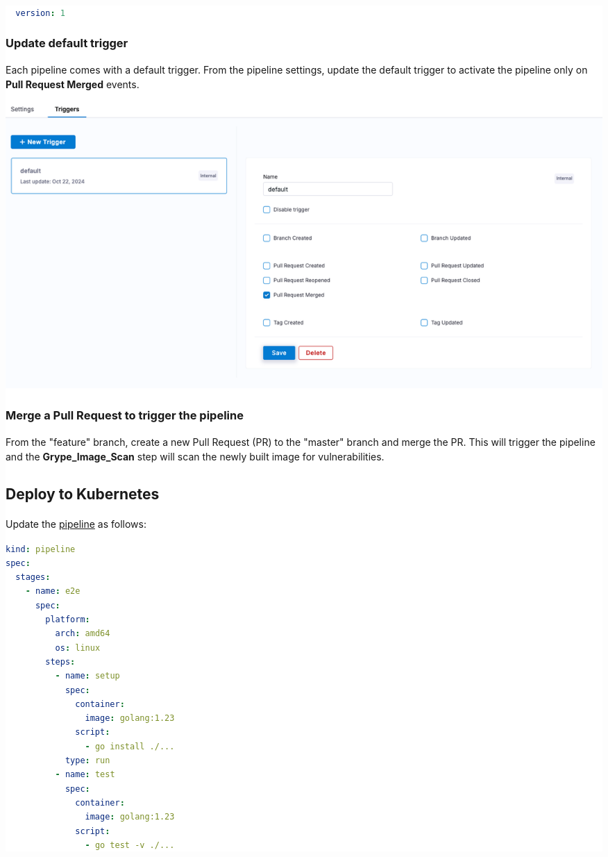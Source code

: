 ```YAML
  version: 1
```

### Update default trigger

Each pipeline comes with a default trigger. From the pipeline settings, update the default trigger to activate the pipeline only on **Pull Request Merged** events.

![Pipeline Triggers](assets/pipeline-triggers.png)

### Merge a Pull Request to trigger the pipeline

From the "feature" branch, create a new Pull Request (PR) to the "master" branch and merge the PR. This will trigger the pipeline and the **Grype_Image_Scan** step will scan the newly built image for vulnerabilities.

## Deploy to Kubernetes

Update the [pipeline](build-test-push-scan-deploy.yaml) as follows:

```YAML
kind: pipeline
spec:
  stages:
    - name: e2e
      spec:
        platform:
          arch: amd64
          os: linux
        steps:
          - name: setup
            spec:
              container:
                image: golang:1.23
              script:
                - go install ./...
            type: run
          - name: test
            spec:
              container:
                image: golang:1.23
              script:
                - go test -v ./...
```